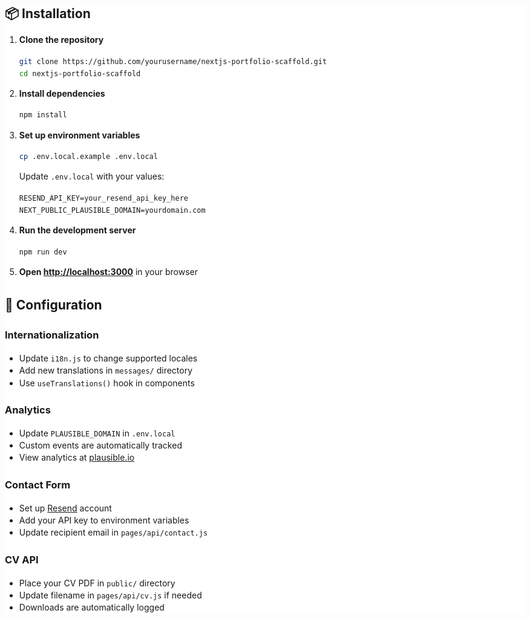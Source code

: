 ## 📦 Installation

1. **Clone the repository**
   ```bash
   git clone https://github.com/yourusername/nextjs-portfolio-scaffold.git
   cd nextjs-portfolio-scaffold
   ```

2. **Install dependencies**
   ```bash
   npm install
   ```

3. **Set up environment variables**
   ```bash
   cp .env.local.example .env.local
   ```
   
   Update `.env.local` with your values:
   ```env
   RESEND_API_KEY=your_resend_api_key_here
   NEXT_PUBLIC_PLAUSIBLE_DOMAIN=yourdomain.com
   ```

4. **Run the development server**
   ```bash
   npm run dev
   ```

5. **Open [http://localhost:3000](http://localhost:3000)** in your browser

## 🔧 Configuration

### Internationalization
- Update `i18n.js` to change supported locales
- Add new translations in `messages/` directory
- Use `useTranslations()` hook in components

### Analytics
- Update `PLAUSIBLE_DOMAIN` in `.env.local`
- Custom events are automatically tracked
- View analytics at [plausible.io](https://plausible.io)

### Contact Form
- Set up [Resend](https://resend.com) account
- Add your API key to environment variables
- Update recipient email in `pages/api/contact.js`

### CV API
- Place your CV PDF in `public/` directory
- Update filename in `pages/api/cv.js` if needed
- Downloads are automatically logged
